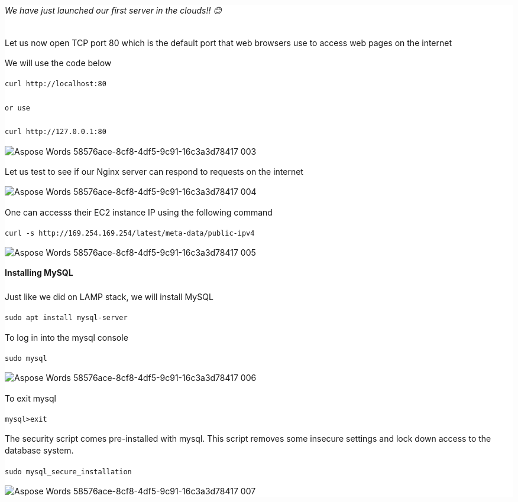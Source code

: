 *We have just launched our first server in the clouds!! 😊* <br>
<br>

Let us now open TCP port 80 which is the default port that web browsers use to access web pages on the internet 

We will use the code below

```
curl http://localhost:80

or use 

curl http://127.0.0.1:80
```
![Aspose Words 58576ace-8cf8-4df5-9c91-16c3a3d78417 003](https://github.com/MabelOlivia/Devops-Cloud-Engineering/assets/70368706/911176f5-0d87-42b5-abe3-b362abc5d1d5)

 

Let us test to see if our Nginx server can respond to requests on the internet

 ![Aspose Words 58576ace-8cf8-4df5-9c91-16c3a3d78417 004](https://github.com/MabelOlivia/Devops-Cloud-Engineering/assets/70368706/7cf38250-414a-42fc-908c-d891e0ec2472)


One can accesss their EC2 instance IP using the following command 

```
curl -s http://169.254.169.254/latest/meta-data/public-ipv4
```
![Aspose Words 58576ace-8cf8-4df5-9c91-16c3a3d78417 005](https://github.com/MabelOlivia/Devops-Cloud-Engineering/assets/70368706/f7dfb743-50fe-4216-bd21-dc2ea2785436)
 

**Installing MySQL** <br>
<br>
Just like we did on LAMP stack, we will install MySQL

```
sudo apt install mysql-server
```

To log in into the mysql console

```
sudo mysql
```
![Aspose Words 58576ace-8cf8-4df5-9c91-16c3a3d78417 006](https://github.com/MabelOlivia/Devops-Cloud-Engineering/assets/70368706/8cabf5e9-3adb-4e3b-9bd8-ced77105ad25)

To exit mysql

```
mysql>exit
```

The security script comes pre-installed with mysql. This script removes some insecure settings and lock down access to the database system.

```
sudo mysql_secure_installation
```
![Aspose Words 58576ace-8cf8-4df5-9c91-16c3a3d78417 007](https://github.com/MabelOlivia/Devops-Cloud-Engineering/assets/70368706/1d07261e-a8a4-41bb-8222-6632d438be04)

